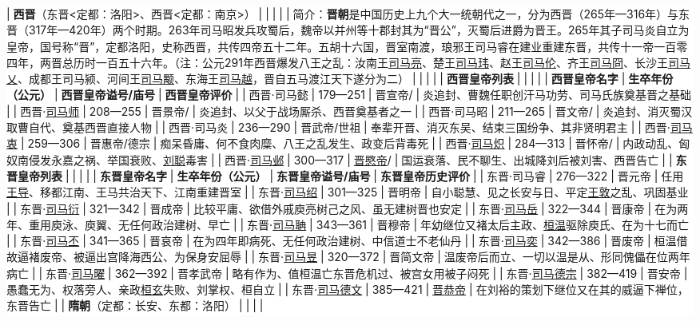 |        **西晋**（东晋<定都：洛阳>、西晋<定都：南京>）        |                      |                                                              |                                                              |
| 简介：**晋朝**是中国历史上九个大一统朝代之一，分为西晋（265年—316年）与东晋（317年—420年）两个时期。263年司马昭发兵攻蜀后，魏帝以并州等十郡封其为“晋公”，灭蜀后进爵为晋王。265年其子司马炎自立为皇帝，国号称“晋”，定都洛阳，史称西晋，共传四帝五十二年。五胡十六国，晋室南渡，琅邪王司马睿在建业重建东晋，共传十一帝一百零四年，两晋总历时一百五十六年。（注：公元291年西晋爆发八王之乱：汝南王[司马亮](http://www.renwujieshao.com/lishi/jinchao/simaliang.html)、楚王[司马玮](http://www.renwujieshao.com/lishi/jinchao/simawei.html)、赵王[司马伦](http://www.renwujieshao.com/lishi/jinchao/simalun.html)、齐王[司马冏](http://www.renwujieshao.com/lishi/jinchao/simajiong.html)、长沙王[司马乂](http://www.renwujieshao.com/lishi/jinchao/simayi.html)、成都王司马颍、河间王[司马颙](http://www.renwujieshao.com/lishi/jinchao/simayong.html)、东海王[司马越](http://www.renwujieshao.com/lishi/jinchao/simayue1.html)，晋自五马渡江天下遂分为二） |                      |                                                              |                                                              |
|                       **西晋皇帝列表**                       |                      |                                                              |                                                              |
|                       **西晋皇帝名字**                       | **生卒年份（公元）** |                    **西晋皇帝谥号/庙号**                     |                       **西晋皇帝评价**                       |
|                         西晋·司马懿                          |       179—251        |                           晋宣帝/                            |       炎追封、曹魏任职创汗马功劳、司马氏族奠基晋之基础       |
| 西晋·[司马师](http://www.renwujieshao.com/lishi/sanguo/simashi.html) |       208—255        |                           晋景帝/                            |            炎追封、以父于战场厮杀、西晋奠基者之一            |
|                         西晋·司马昭                          |       211—265        |                           晋文帝/                            |          炎追封、消灭蜀汉取曹自代、奠基西晋直接人物          |
|                         西晋·司马炎                          |       236—290        |                         晋武帝/世祖                          |        奉辈开晋、消灭东吴、结束三国纷争、其非贤明君主        |
| 西晋·[司马衷](http://www.renwujieshao.com/lishi/jinchao/simazhong.html) |       259—306        |                         晋惠帝/德宗                          |       痴呆昏庸、何不食肉糜、八王之乱发生、政变后背毒死       |
| 西晋·[司马炽](http://www.renwujieshao.com/lishi/jinchao/simazhi.html) |       284—313        |                           晋怀帝/                            | 内政动乱、匈奴南侵发永嘉之祸、举国衰败、[刘聪](http://www.renwujieshao.com/lishi/shiliuguo/liucong.html)毒害 |
| 西晋·[司马邺](http://www.renwujieshao.com/lishi/jinchao/simaye.html) |       300—317        | [晋愍帝](http://www.renwujieshao.com/lishi/jinchao/simaye.html)/ |        国运衰落、民不聊生、出城降刘后被刘害、西晋告亡        |
|                       **东晋皇帝列表**                       |                      |                                                              |                                                              |
|                       **东晋皇帝名字**                       | **生卒年份（公元）** |                    **东晋皇帝谥号/庙号**                     |                     **东晋皇帝历史评价**                     |
|                         东晋·司马睿                          |       276—322        |                            晋元帝                            | 任用[王导](http://www.renwujieshao.com/lishi/jinchao/wangdao.html)、移都江南、王马共治天下、江南重建晋室 |
| 东晋·[司马绍](http://www.renwujieshao.com/lishi/jinchao/simashao.html) |       301—325        |                            晋明帝                            | 自小聪慧、见之长安与日、平定[王敦](http://www.renwujieshao.com/lishi/jinchao/wangdun.html)之乱、巩固基业 |
| 东晋·[司马衍](http://www.renwujieshao.com/lishi/jinchao/simayan2.html) |       321—342        |                            晋成帝                            |       比较平庸、欲借外戚庾亮树己之风、虽无建树晋也安定       |
| 东晋·[司马岳](http://www.renwujieshao.com/lishi/jinchao/simayue.html) |       322—344        |                            晋康帝                            |        在为两年、重用庾泳、庾翼、无任何政治建树、早亡        |
| 东晋·[司马聃](http://www.renwujieshao.com/lishi/jinchao/simadan.html) |       343—361        |                            晋穆帝                            | 年幼继位又褚太后主政、[桓温](http://www.renwujieshao.com/lishi/wudaishiguo/huanwen.html)驱除庾氏、在为十七而亡 |
| 东晋·[司马丕](http://www.renwujieshao.com/lishi/jinchao/simapi.html) |       341—365        |                            晋哀帝                            |       在为四年即病死、无任何政治建树、中信道士不老仙丹       |
| 东晋·[司马奕](http://www.renwujieshao.com/lishi/jinchao/jinchaosimayi.html) |       342—386        |                            晋废帝                            |       桓温借故逼褚废帝、被逼出宫降海西公、为保身安屈辱       |
| 东晋·[司马昱](http://www.renwujieshao.com/lishi/jinchao/simayu2.html) |       320—372        |                           晋简文帝                           |       温废帝后而立、一切以温是从、形同傀儡在位两年病亡       |
| 东晋·[司马曜](http://www.renwujieshao.com/lishi/jinchao/simayao.html) |       362—392        |                           晋孝武帝                           |        略有作为、值桓温亡东晋危机过、被宫女用被子闷死        |
| 东晋·[司马德宗](http://www.renwujieshao.com/lishi/jinchao/simadezong.html) |       382—419        |                            晋安帝                            | 愚蠢无为、权落旁人、亲政[桓玄](http://www.renwujieshao.com/lishi/jinchao/hengxuan.html)失败、刘掌权、桓自立 |
| 东晋·[司马德文](http://www.renwujieshao.com/lishi/jinchao/simadewen.html) |       385—421        | [晋恭帝](http://www.renwujieshao.com/lishi/jinchao/simadewen.html) |        在刘裕的策划下继位又在其的威逼下禅位，东晋告亡        |
|              **隋朝**（定都：长安、东都：洛阳）              |                      |                                                              |                                                              |